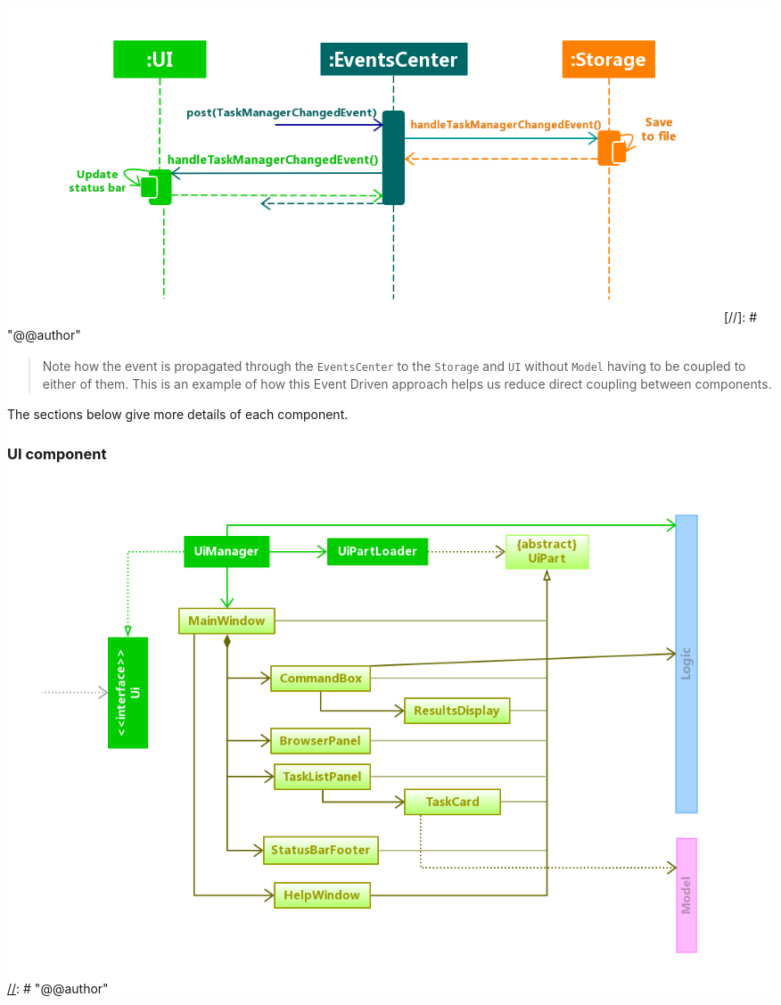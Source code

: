 <img src="images\storage.png" width="800">
[//]: # "@@author"

> Note how the event is propagated through the `EventsCenter` to the `Storage` and `UI` without `Model` having
  to be coupled to either of them. This is an example of how this Event Driven approach helps us reduce direct 
  coupling between components.

The sections below give more details of each component.

### UI component
[//]: # "@@author A0152958R"
<img src="images/Ui.png" width="800"><br>
[//]: # "@@author"


[//]: # "@@author A0147944U"
 [//]: # "@@ A0152958R"
[//]: # "@@author A0147335E"
  [//]: # "@@author A0147944U"
  [//]: # "@@author"
[//]: # "@@author A0147944U"
[//]: # "@@author A0147944U"
[//]: # "@@author A0147335E"